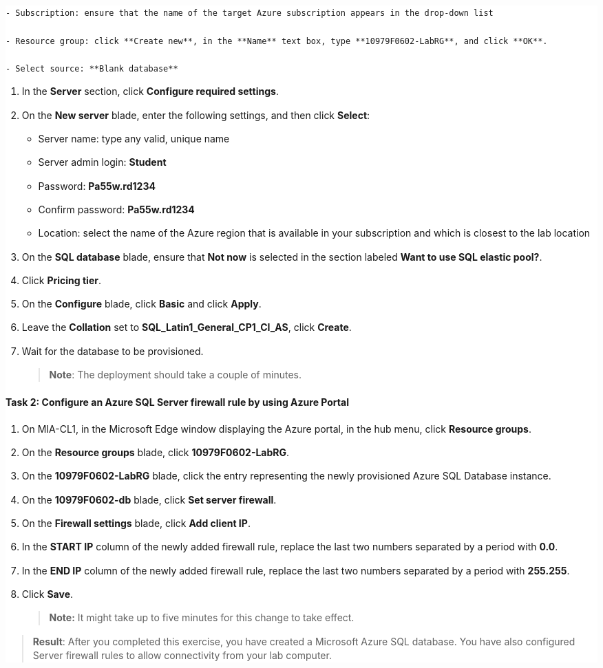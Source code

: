     - Subscription: ensure that the name of the target Azure subscription appears in the drop-down list

    - Resource group: click **Create new**, in the **Name** text box, type **10979F0602-LabRG**, and click **OK**.

    - Select source: **Blank database**

1. In the **Server** section, click **Configure required settings**.

1. On the **New server** blade, enter the following settings, and then click **Select**:

    - Server name: type any valid, unique name 

    - Server admin login: **Student**

    - Password: **Pa55w.rd1234**

    - Confirm password: **Pa55w.rd1234**

    - Location: select the name of the Azure region that is available in your subscription and which is closest to the lab location

1. On the **SQL database** blade, ensure that **Not now** is selected in the section labeled **Want to use SQL elastic pool?**.

1. Click **Pricing tier**. 

1. On the **Configure** blade, click **Basic** and click **Apply**.

1. Leave the **Collation** set to **SQL_Latin1_General_CP1_CI_AS**, click **Create**.

1. Wait for the database to be provisioned.

    > **Note**: The deployment should take a couple of minutes. 


#### Task 2: Configure an Azure SQL Server firewall rule by using Azure Portal
  
1. On MIA-CL1, in the Microsoft Edge window displaying the Azure portal, in the hub menu, click **Resource groups**.

1. On the **Resource groups** blade, click **10979F0602-LabRG**.

1. On the **10979F0602-LabRG** blade, click the entry representing the newly provisioned Azure SQL Database instance.

1. On the **10979F0602-db** blade, click **Set server firewall**. 

1. On the **Firewall settings** blade, click **Add client IP**.

1. In the **START IP** column of the newly added firewall rule, replace the last two numbers separated by a period with **0.0**. 

1. In the **END IP** column of the newly added firewall rule, replace the last two numbers separated by a period with **255.255**.

1. Click **Save**.

    > **Note:** It might take up to five minutes for this change to take effect.

> **Result**: After you completed this exercise, you have created a Microsoft Azure SQL database. You have also configured Server firewall rules to allow connectivity from your lab computer.
